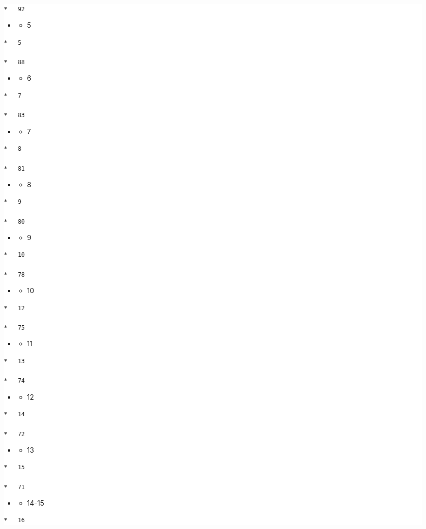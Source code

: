     *   92


*    *   5

    *   5

    *   88


*    *   6

    *   7

    *   83


*    *   7

    *   8

    *   81


*    *   8

    *   9

    *   80


*    *   9

    *   10

    *   78


*    *   10

    *   12

    *   75


*    *   11

    *   13

    *   74


*    *   12

    *   14

    *   72


*    *   13

    *   15

    *   71


*    *   14-15

    *   16
